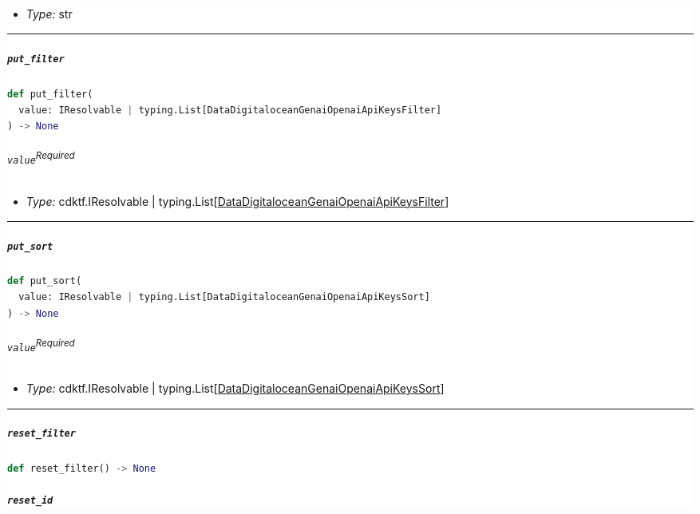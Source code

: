 - *Type:* str

---

##### `put_filter` <a name="put_filter" id="@cdktf/provider-digitalocean.dataDigitaloceanGenaiOpenaiApiKeys.DataDigitaloceanGenaiOpenaiApiKeys.putFilter"></a>

```python
def put_filter(
  value: IResolvable | typing.List[DataDigitaloceanGenaiOpenaiApiKeysFilter]
) -> None
```

###### `value`<sup>Required</sup> <a name="value" id="@cdktf/provider-digitalocean.dataDigitaloceanGenaiOpenaiApiKeys.DataDigitaloceanGenaiOpenaiApiKeys.putFilter.parameter.value"></a>

- *Type:* cdktf.IResolvable | typing.List[<a href="#@cdktf/provider-digitalocean.dataDigitaloceanGenaiOpenaiApiKeys.DataDigitaloceanGenaiOpenaiApiKeysFilter">DataDigitaloceanGenaiOpenaiApiKeysFilter</a>]

---

##### `put_sort` <a name="put_sort" id="@cdktf/provider-digitalocean.dataDigitaloceanGenaiOpenaiApiKeys.DataDigitaloceanGenaiOpenaiApiKeys.putSort"></a>

```python
def put_sort(
  value: IResolvable | typing.List[DataDigitaloceanGenaiOpenaiApiKeysSort]
) -> None
```

###### `value`<sup>Required</sup> <a name="value" id="@cdktf/provider-digitalocean.dataDigitaloceanGenaiOpenaiApiKeys.DataDigitaloceanGenaiOpenaiApiKeys.putSort.parameter.value"></a>

- *Type:* cdktf.IResolvable | typing.List[<a href="#@cdktf/provider-digitalocean.dataDigitaloceanGenaiOpenaiApiKeys.DataDigitaloceanGenaiOpenaiApiKeysSort">DataDigitaloceanGenaiOpenaiApiKeysSort</a>]

---

##### `reset_filter` <a name="reset_filter" id="@cdktf/provider-digitalocean.dataDigitaloceanGenaiOpenaiApiKeys.DataDigitaloceanGenaiOpenaiApiKeys.resetFilter"></a>

```python
def reset_filter() -> None
```

##### `reset_id` <a name="reset_id" id="@cdktf/provider-digitalocean.dataDigitaloceanGenaiOpenaiApiKeys.DataDigitaloceanGenaiOpenaiApiKeys.resetId"></a>
